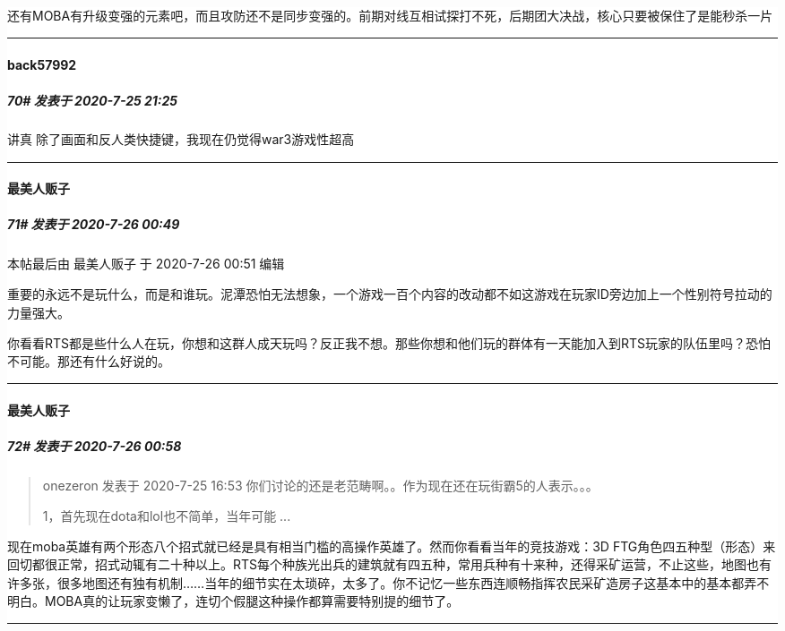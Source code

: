 


还有MOBA有升级变强的元素吧，而且攻防还不是同步变强的。前期对线互相试探打不死，后期团大决战，核心只要被保住了是能秒杀一片







-----

####  back57992  
##### 70#       发表于 2020-7-25 21:25




讲真 除了画面和反人类快捷键，我现在仍觉得war3游戏性超高







-----

####  最美人贩子  
##### 71#       发表于 2020-7-26 00:49



 本帖最后由 最美人贩子 于 2020-7-26 00:51 编辑 

重要的永远不是玩什么，而是和谁玩。泥潭恐怕无法想象，一个游戏一百个内容的改动都不如这游戏在玩家ID旁边加上一个性别符号拉动的力量强大。

你看看RTS都是些什么人在玩，你想和这群人成天玩吗？反正我不想。那些你想和他们玩的群体有一天能加入到RTS玩家的队伍里吗？恐怕不可能。那还有什么好说的。







-----

####  最美人贩子  
##### 72#       发表于 2020-7-26 00:58



<blockquote>onezeron 发表于 2020-7-25 16:53
你们讨论的还是老范畴啊。。作为现在还在玩街霸5的人表示。。。


1，首先现在dota和lol也不简单，当年可能 ...</blockquote>
现在moba英雄有两个形态八个招式就已经是具有相当门槛的高操作英雄了。然而你看看当年的竞技游戏：3D FTG角色四五种型（形态）来回切都很正常，招式动辄有二十种以上。RTS每个种族光出兵的建筑就有四五种，常用兵种有十来种，还得采矿运营，不止这些，地图也有许多张，很多地图还有独有机制……当年的细节实在太琐碎，太多了。你不记忆一些东西连顺畅指挥农民采矿造房子这基本中的基本都弄不明白。MOBA真的让玩家变懒了，连切个假腿这种操作都算需要特别提的细节了。







-----
